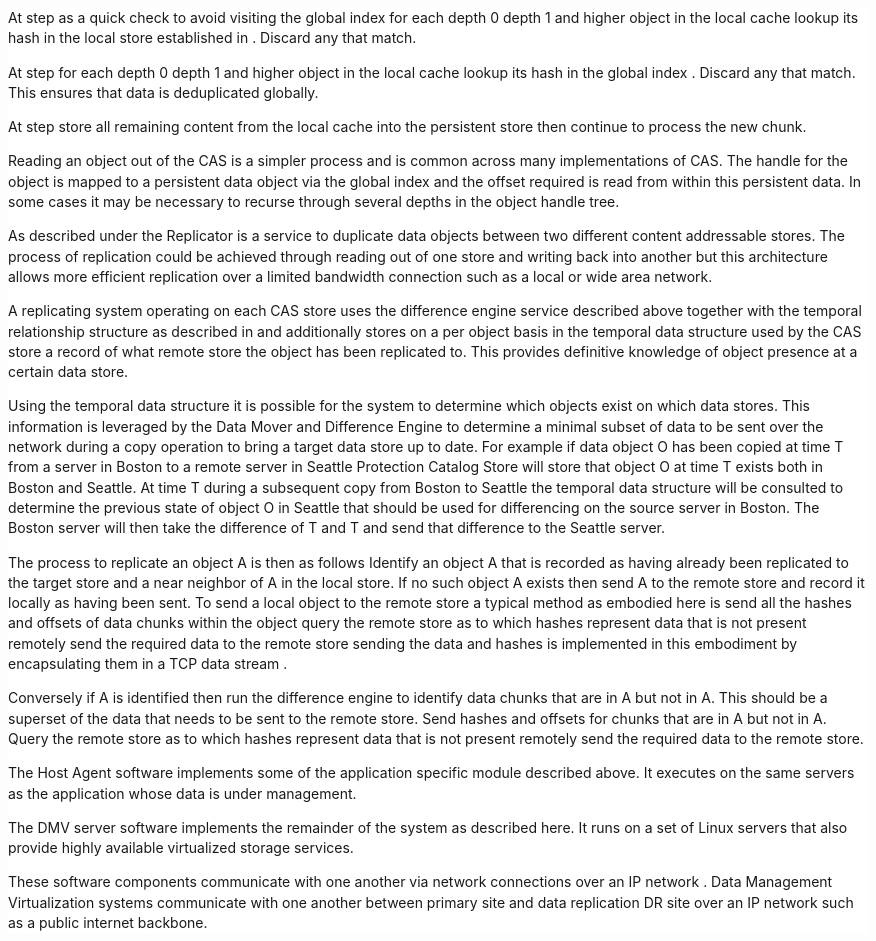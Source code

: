 At step as a quick check to avoid visiting the global index for each depth 0 depth 1 and higher object in the local cache lookup its hash in the local store established in . Discard any that match.

At step for each depth 0 depth 1 and higher object in the local cache lookup its hash in the global index . Discard any that match. This ensures that data is deduplicated globally.

At step store all remaining content from the local cache into the persistent store then continue to process the new chunk.

Reading an object out of the CAS is a simpler process and is common across many implementations of CAS. The handle for the object is mapped to a persistent data object via the global index and the offset required is read from within this persistent data. In some cases it may be necessary to recurse through several depths in the object handle tree.

As described under the Replicator is a service to duplicate data objects between two different content addressable stores. The process of replication could be achieved through reading out of one store and writing back into another but this architecture allows more efficient replication over a limited bandwidth connection such as a local or wide area network.

A replicating system operating on each CAS store uses the difference engine service described above together with the temporal relationship structure as described in and additionally stores on a per object basis in the temporal data structure used by the CAS store a record of what remote store the object has been replicated to. This provides definitive knowledge of object presence at a certain data store.

Using the temporal data structure it is possible for the system to determine which objects exist on which data stores. This information is leveraged by the Data Mover and Difference Engine to determine a minimal subset of data to be sent over the network during a copy operation to bring a target data store up to date. For example if data object O has been copied at time T from a server in Boston to a remote server in Seattle Protection Catalog Store will store that object O at time T exists both in Boston and Seattle. At time T during a subsequent copy from Boston to Seattle the temporal data structure will be consulted to determine the previous state of object O in Seattle that should be used for differencing on the source server in Boston. The Boston server will then take the difference of T and T and send that difference to the Seattle server.

The process to replicate an object A is then as follows Identify an object A that is recorded as having already been replicated to the target store and a near neighbor of A in the local store. If no such object A exists then send A to the remote store and record it locally as having been sent. To send a local object to the remote store a typical method as embodied here is send all the hashes and offsets of data chunks within the object query the remote store as to which hashes represent data that is not present remotely send the required data to the remote store sending the data and hashes is implemented in this embodiment by encapsulating them in a TCP data stream .

Conversely if A is identified then run the difference engine to identify data chunks that are in A but not in A. This should be a superset of the data that needs to be sent to the remote store. Send hashes and offsets for chunks that are in A but not in A. Query the remote store as to which hashes represent data that is not present remotely send the required data to the remote store.

The Host Agent software implements some of the application specific module described above. It executes on the same servers as the application whose data is under management.

The DMV server software implements the remainder of the system as described here. It runs on a set of Linux servers that also provide highly available virtualized storage services.

These software components communicate with one another via network connections over an IP network . Data Management Virtualization systems communicate with one another between primary site and data replication DR site over an IP network such as a public internet backbone.
